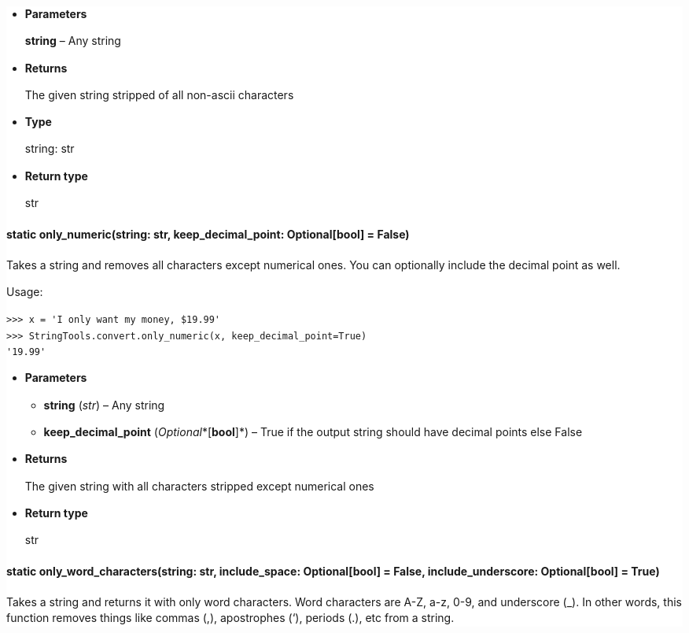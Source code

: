 
* **Parameters**

    **string** – Any string



* **Returns**

    The given string stripped of all non-ascii characters



* **Type**

    string: str



* **Return type**

    str



#### static only_numeric(string: str, keep_decimal_point: Optional[bool] = False)
Takes a string and removes all characters except numerical ones. You can
optionally include the decimal point as well.

Usage:

```
>>> x = 'I only want my money, $19.99'
>>> StringTools.convert.only_numeric(x, keep_decimal_point=True)
'19.99'
```


* **Parameters**

    * **string** (*str*) – Any string

    * **keep_decimal_point** (*Optional**[**bool**]*) – True if the output string should have decimal points else False



* **Returns**

    The given string with all characters stripped except numerical ones



* **Return type**

    str



#### static only_word_characters(string: str, include_space: Optional[bool] = False, include_underscore: Optional[bool] = True)
Takes a string and returns it with only word characters. Word characters are
A-Z, a-z, 0-9, and underscore (_). In other words, this function removes things like
commas (,), apostrophes (‘), periods (.), etc from a string.
